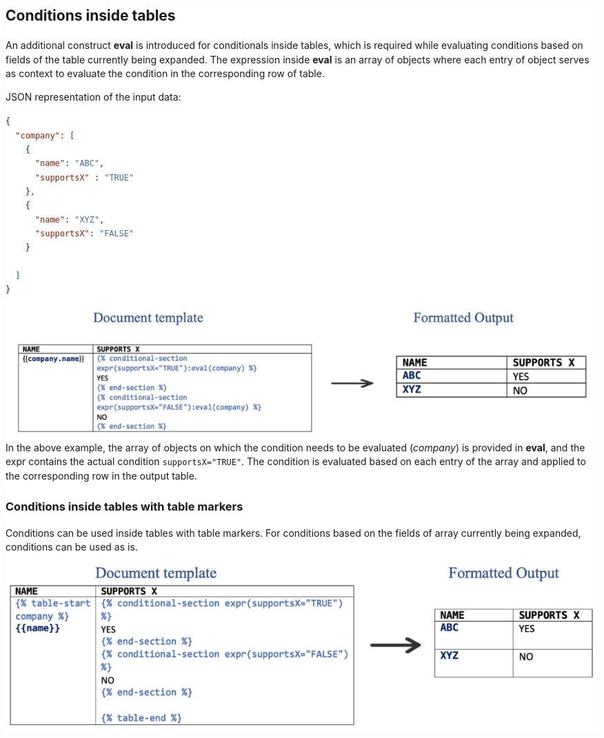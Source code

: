 ## Conditions inside tables
An additional construct **eval** is introduced for conditionals inside tables, which is required while evaluating
conditions based on fields of the table currently being expanded. The expression inside **eval** is an array
of objects where each entry of object serves as context to evaluate the condition in the corresponding row of table.

JSON representation of the input data:

```json
{
  "company": [
    {
      "name": "ABC",
      "supportsX" : "TRUE"
    },
    {
      "name": "XYZ",
      "supportsX": "FALSE"
    }

  ]
}
```


![Index based conditional evaluation inside table](../images/ConditionsInsideTables.png)
In the above example, the array of objects on which the condition needs to be evaluated (*company*) is provided in
**eval**, and the expr contains the actual condition `supportsX="TRUE"`. The condition is evaluated based on each
entry of the array and applied to the corresponding row in the output table.

### Conditions inside tables with table markers
Conditions can be used inside tables with table markers. For conditions based on the fields of array currently being
expanded, conditions can be used as is. 

![Conditions inside tables with markers](../images/conditions_in_tables_markers.png)
